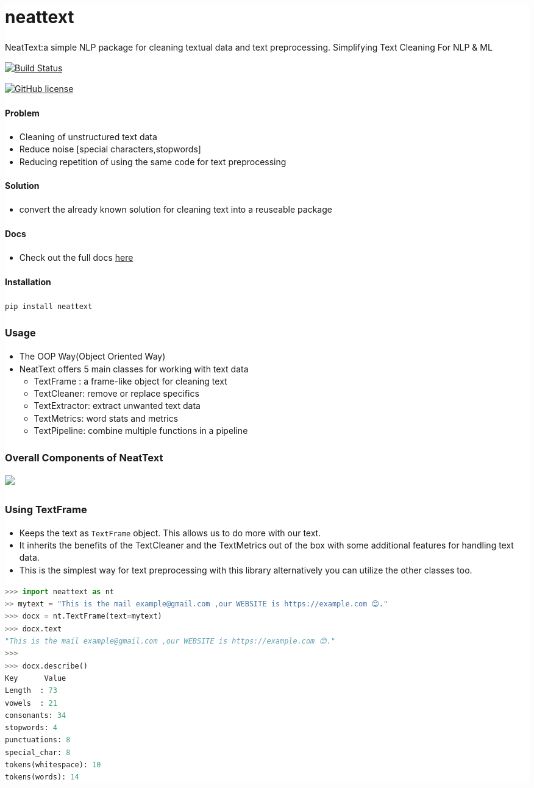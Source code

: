 # neattext
NeatText:a simple NLP package for cleaning textual data and text preprocessing.
Simplifying Text Cleaning For NLP & ML

[![Build Status](https://travis-ci.org/Jcharis/neattext.svg?branch=master)](https://travis-ci.org/Jcharis/neattext)

[![GitHub license](https://img.shields.io/github/license/Jcharis/neattext)](https://github.com/Jcharis/neattext/blob/master/LICENSE)

#### Problem
+ Cleaning of unstructured text data
+ Reduce noise [special characters,stopwords]
+ Reducing repetition of using the same code for text preprocessing

#### Solution
+ convert the already known solution for cleaning text into a reuseable package

#### Docs
+ Check out the full docs [here](https://jcharis.github.io/neattext/)

#### Installation
```bash
pip install neattext
```

### Usage
+ The OOP Way(Object Oriented Way)
+ NeatText offers 5 main classes for working with text data
	- TextFrame : a frame-like object for cleaning text
	- TextCleaner: remove or replace specifics
	- TextExtractor: extract unwanted text data
	- TextMetrics: word stats and metrics
	- TextPipeline: combine multiple functions in a pipeline

### Overall Components of NeatText
![](images/neattext_features_jcharistech.png)

### Using TextFrame
+ Keeps the text as `TextFrame` object. This allows us to do more with our text. 
+ It inherits the benefits of the TextCleaner and the TextMetrics out of the box with some additional features for handling text data.
+ This is the simplest way for text preprocessing with this library alternatively you can utilize the other classes too.


```python
>>> import neattext as nt 
>> mytext = "This is the mail example@gmail.com ,our WEBSITE is https://example.com 😊."
>>> docx = nt.TextFrame(text=mytext)
>>> docx.text 
"This is the mail example@gmail.com ,our WEBSITE is https://example.com 😊."
>>>
>>> docx.describe()
Key      Value          
Length  : 73             
vowels  : 21             
consonants: 34             
stopwords: 4              
punctuations: 8              
special_char: 8              
tokens(whitespace): 10             
tokens(words): 14             
```